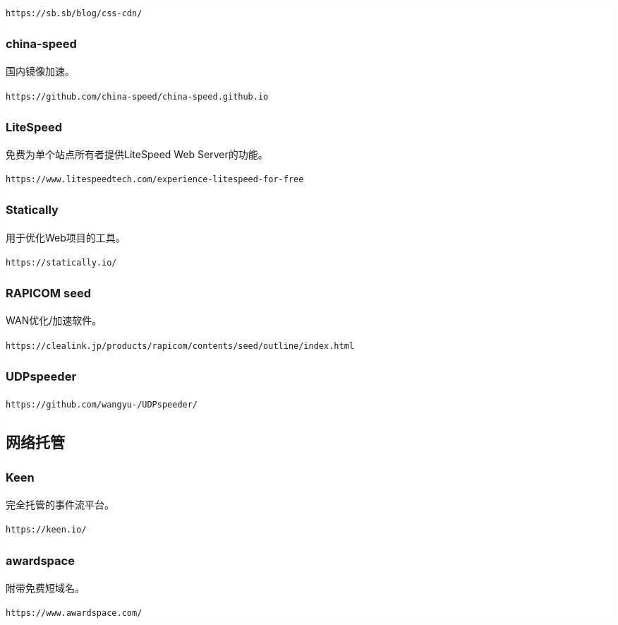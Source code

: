```
https://sb.sb/blog/css-cdn/
```

### china-speed

国内镜像加速。

```
https://github.com/china-speed/china-speed.github.io
```

### LiteSpeed

免费为单个站点所有者提供LiteSpeed Web Server的功能。

```
https://www.litespeedtech.com/experience-litespeed-for-free
```

### Statically

用于优化Web项目的工具。

```
https://statically.io/
```

### RAPICOM seed

WAN优化/加速软件。

```
https://clealink.jp/products/rapicom/contents/seed/outline/index.html
```

### UDPspeeder

```
https://github.com/wangyu-/UDPspeeder/
```

## 网络托管

### Keen

完全托管的事件流平台。

```
https://keen.io/
```

### awardspace

附带免费短域名。

```
https://www.awardspace.com/
```
